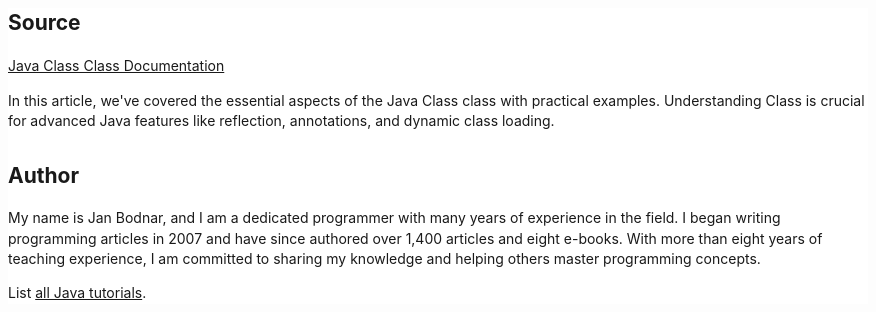## Source

[Java Class Class Documentation](https://docs.oracle.com/javase/8/docs/api/java/lang/Class.html)

In this article, we've covered the essential aspects of the Java
Class class with practical examples. Understanding
Class is crucial for advanced Java features like reflection,
annotations, and dynamic class loading.

## Author

My name is Jan Bodnar, and I am a dedicated programmer with many years of
experience in the field. I began writing programming articles in 2007 and have
since authored over 1,400 articles and eight e-books. With more than eight years
of teaching experience, I am committed to sharing my knowledge and helping
others master programming concepts.

List [all Java tutorials](/java/).